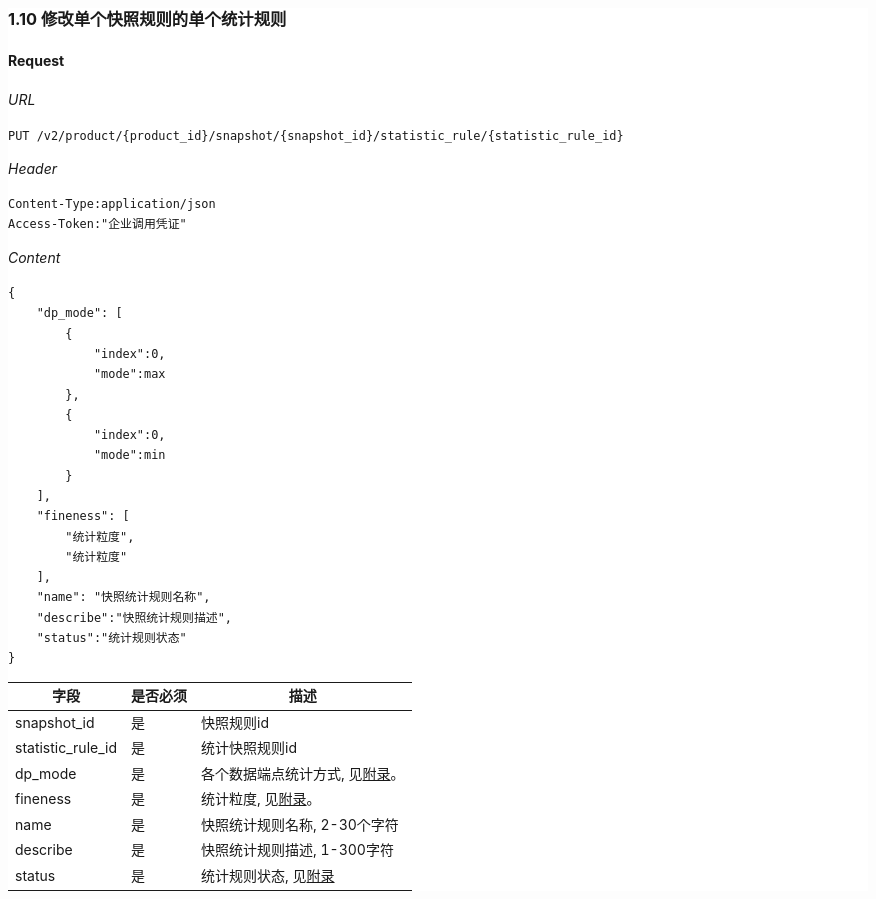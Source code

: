 ### <a name="update_snapshot_statistic">1.10 修改单个快照规则的单个统计规则</a>

#### **Request**

*URL*

```
PUT /v2/product/{product_id}/snapshot/{snapshot_id}/statistic_rule/{statistic_rule_id}
```

*Header*

```
Content-Type:application/json
Access-Token:"企业调用凭证"
```

*Content*

```
{
    "dp_mode": [
        {
			"index":0,
			"mode":max
        },
        {
            "index":0,
			"mode":min
        }
    ],
    "fineness": [
        "统计粒度",
        "统计粒度"
    ],
    "name": "快照统计规则名称",
	"describe":"快照统计规则描述",
	"status":"统计规则状态"
}
```

| 字段 | 是否必须 | 描述 |
| --- | --- | --- |
| snapshot_id | 是 | 快照规则id |
| statistic_rule_id | 是 | 统计快照规则id |
| dp_mode | 是 | 各个数据端点统计方式, 见[附录](#snapshot_statistic_rule_mode)。 |
| fineness | 是 | 统计粒度, 见[附录](#snapshot_statistic_rule_fineness)。 |
| name | 是 | 快照统计规则名称, 2-30个字符 |
| describe | 是 | 快照统计规则描述, 1-300字符 |
| status | 是 | 统计规则状态, 见[附录](#snapshot_statistic_rule_status)|
